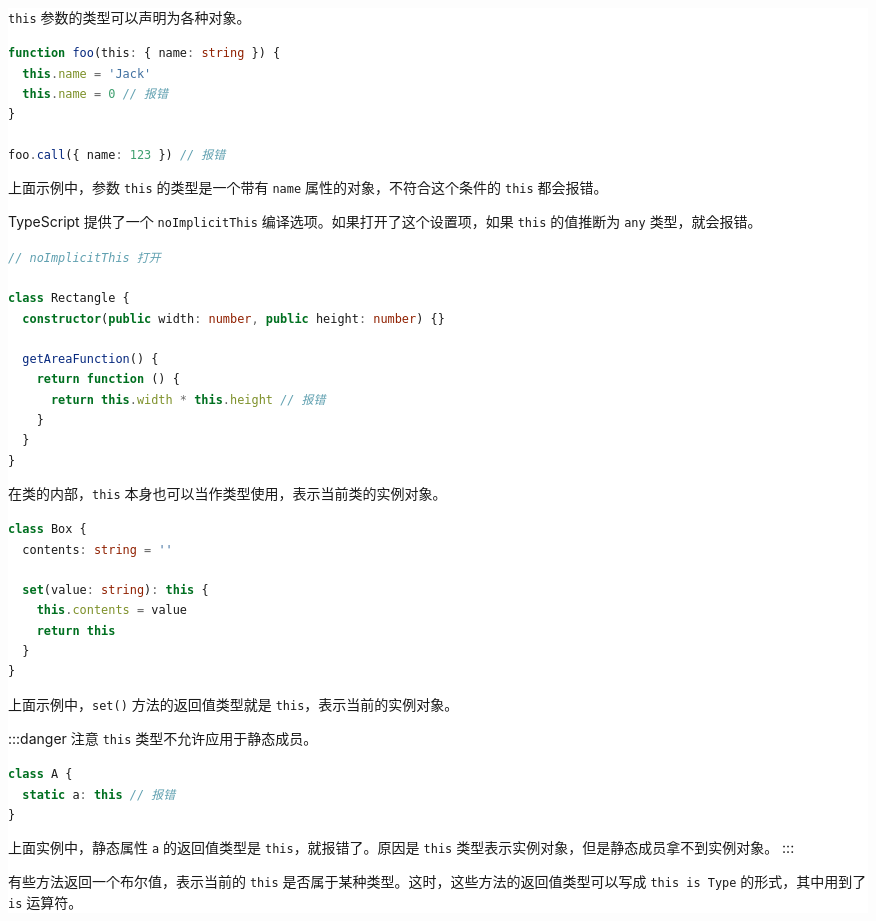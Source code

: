 `this` 参数的类型可以声明为各种对象。

```ts
function foo(this: { name: string }) {
  this.name = 'Jack'
  this.name = 0 // 报错
}

foo.call({ name: 123 }) // 报错
```

上面示例中，参数 `this` 的类型是一个带有 `name` 属性的对象，不符合这个条件的 `this` 都会报错。

TypeScript 提供了一个 `noImplicitThis` 编译选项。如果打开了这个设置项，如果 `this` 的值推断为 `any` 类型，就会报错。

```ts
// noImplicitThis 打开

class Rectangle {
  constructor(public width: number, public height: number) {}

  getAreaFunction() {
    return function () {
      return this.width * this.height // 报错
    }
  }
}
```

在类的内部，`this` 本身也可以当作类型使用，表示当前类的实例对象。

```ts
class Box {
  contents: string = ''

  set(value: string): this {
    this.contents = value
    return this
  }
}
```

上面示例中，`set()` 方法的返回值类型就是 `this`，表示当前的实例对象。

:::danger 注意
`this` 类型不允许应用于静态成员。

```ts
class A {
  static a: this // 报错
}
```

上面实例中，静态属性 `a` 的返回值类型是 `this`，就报错了。原因是 `this` 类型表示实例对象，但是静态成员拿不到实例对象。
:::

有些方法返回一个布尔值，表示当前的 `this` 是否属于某种类型。这时，这些方法的返回值类型可以写成 `this is Type` 的形式，其中用到了 `is` 运算符。
